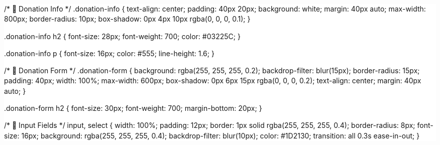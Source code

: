 /* 📌 Donation Info */
.donation-info {
    text-align: center;
    padding: 40px 20px;
    background: white;
    margin: 40px auto;
    max-width: 800px;
    border-radius: 10px;
    box-shadow: 0px 4px 10px rgba(0, 0, 0, 0.1);
}

.donation-info h2 {
    font-size: 28px;
    font-weight: 700;
    color: #03225C;
}

.donation-info p {
    font-size: 16px;
    color: #555;
    line-height: 1.6;
}

/* 📌 Donation Form */
.donation-form {
    background: rgba(255, 255, 255, 0.2);
    backdrop-filter: blur(15px);
    border-radius: 15px;
    padding: 40px;
    width: 100%;
    max-width: 600px;
    box-shadow: 0px 6px 15px rgba(0, 0, 0, 0.2);
    text-align: center;
    margin: 40px auto;
}

.donation-form h2 {
    font-size: 30px;
    font-weight: 700;
    margin-bottom: 20px;
}

/* 📌 Input Fields */
input,
select {
    width: 100%;
    padding: 12px;
    border: 1px solid rgba(255, 255, 255, 0.4);
    border-radius: 8px;
    font-size: 16px;
    background: rgba(255, 255, 255, 0.4);
    backdrop-filter: blur(10px);
    color: #1D2130;
    transition: all 0.3s ease-in-out;
}
